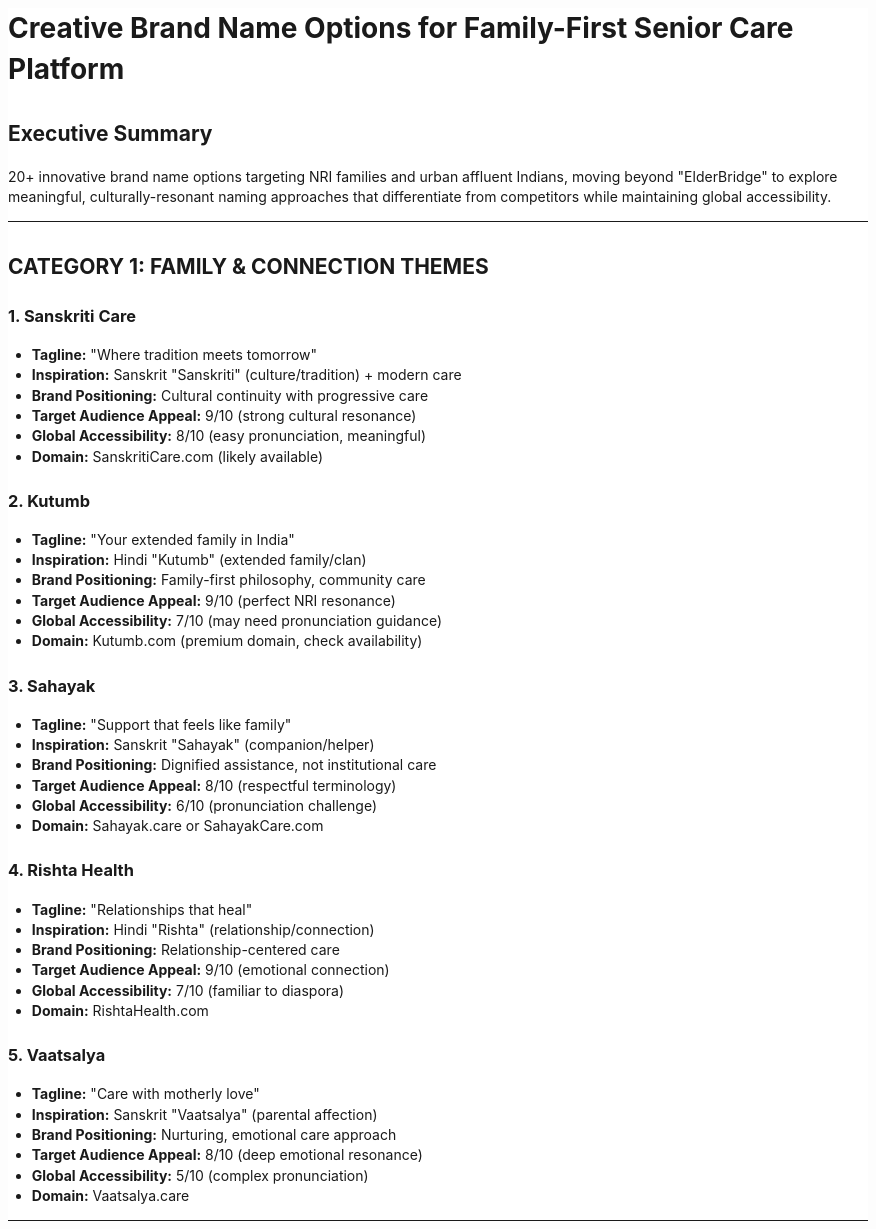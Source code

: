 # Creative Brand Name Options for Family-First Senior Care Platform

## Executive Summary
20+ innovative brand name options targeting NRI families and urban affluent Indians, moving beyond "ElderBridge" to explore meaningful, culturally-resonant naming approaches that differentiate from competitors while maintaining global accessibility.

---

## CATEGORY 1: FAMILY & CONNECTION THEMES

### 1. **Sanskriti Care**
- **Tagline:** "Where tradition meets tomorrow"
- **Inspiration:** Sanskrit "Sanskriti" (culture/tradition) + modern care
- **Brand Positioning:** Cultural continuity with progressive care
- **Target Audience Appeal:** 9/10 (strong cultural resonance)
- **Global Accessibility:** 8/10 (easy pronunciation, meaningful)
- **Domain:** SanskritiCare.com (likely available)

### 2. **Kutumb**
- **Tagline:** "Your extended family in India"
- **Inspiration:** Hindi "Kutumb" (extended family/clan)
- **Brand Positioning:** Family-first philosophy, community care
- **Target Audience Appeal:** 9/10 (perfect NRI resonance)
- **Global Accessibility:** 7/10 (may need pronunciation guidance)
- **Domain:** Kutumb.com (premium domain, check availability)

### 3. **Sahayak**
- **Tagline:** "Support that feels like family"
- **Inspiration:** Sanskrit "Sahayak" (companion/helper)
- **Brand Positioning:** Dignified assistance, not institutional care
- **Target Audience Appeal:** 8/10 (respectful terminology)
- **Global Accessibility:** 6/10 (pronunciation challenge)
- **Domain:** Sahayak.care or SahayakCare.com

### 4. **Rishta Health**
- **Tagline:** "Relationships that heal"
- **Inspiration:** Hindi "Rishta" (relationship/connection)
- **Brand Positioning:** Relationship-centered care
- **Target Audience Appeal:** 9/10 (emotional connection)
- **Global Accessibility:** 7/10 (familiar to diaspora)
- **Domain:** RishtaHealth.com

### 5. **Vaatsalya**
- **Tagline:** "Care with motherly love"
- **Inspiration:** Sanskrit "Vaatsalya" (parental affection)
- **Brand Positioning:** Nurturing, emotional care approach
- **Target Audience Appeal:** 8/10 (deep emotional resonance)
- **Global Accessibility:** 5/10 (complex pronunciation)
- **Domain:** Vaatsalya.care

---